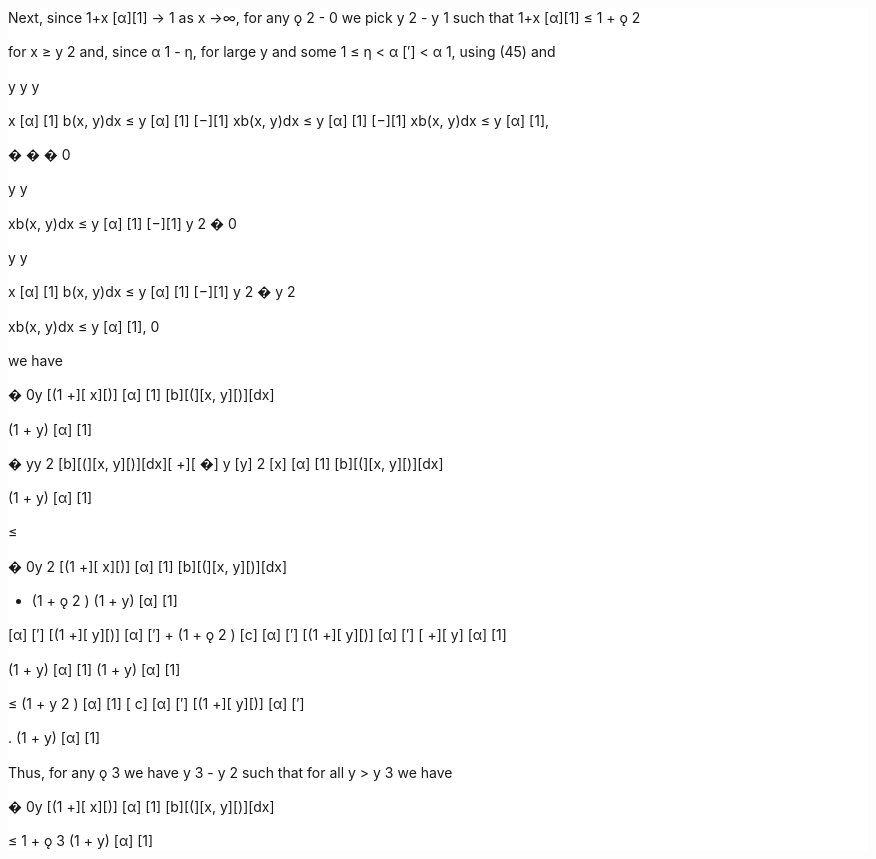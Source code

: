 
Next, since 1+x [α][1] → 1 as x →∞, for any ǫ 2 - 0 we pick y 2 - y 1 such that 1+x [α][1] ≤ 1 + ǫ 2

for x ≥ y 2 and, since α 1 - η, for large y and some 1 ≤ η < α [′] < α 1, using (45) and

y y y

x [α] [1] b(x, y)dx ≤ y [α] [1] [−][1] xb(x, y)dx ≤ y [α] [1] [−][1] xb(x, y)dx ≤ y [α] [1],

� � � 0


y y

xb(x, y)dx ≤ y [α] [1] [−][1]
y 2 � 0


y y

x [α] [1] b(x, y)dx ≤ y [α] [1] [−][1]
y 2 � y 2


xb(x, y)dx ≤ y [α] [1],
0


we have

� 0y [(1 +][ x][)] [α] [1] [b][(][x, y][)][dx]

(1 + y) [α] [1]


� yy 2 [b][(][x, y][)][dx][ +][ �] y [y] 2 [x] [α] [1] [b][(][x, y][)][dx]

(1 + y) [α] [1]


≤


� 0y 2 [(1 +][ x][)] [α] [1] [b][(][x, y][)][dx]

+ (1 + ǫ 2 )
(1 + y) [α] [1]



[α] [′] [(1 +][ y][)] [α] [′] + (1 + ǫ 2 ) [c] [α] [′] [(1 +][ y][)] [α] [′] [ +][ y] [α] [1]

(1 + y) [α] [1] (1 + y) [α] [1]


≤ (1 + y 2 ) [α] [1] [ c] [α] [′] [(1 +][ y][)] [α] [′]


.
(1 + y) [α] [1]


Thus, for any ǫ 3 we have y 3 - y 2 such that for all y > y 3 we have

� 0y [(1 +][ x][)] [α] [1] [b][(][x, y][)][dx]

≤ 1 + ǫ 3
(1 + y) [α] [1]
